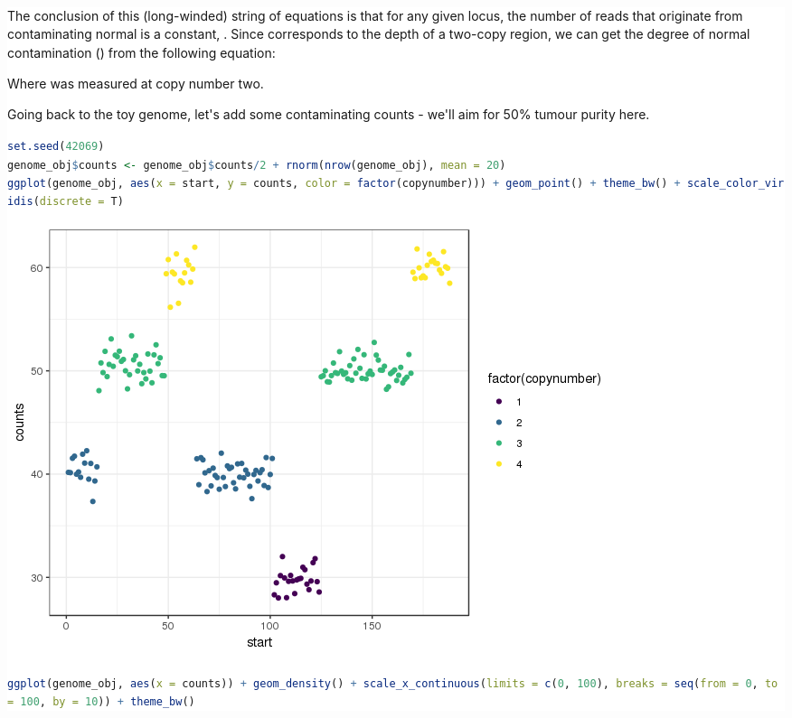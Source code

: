 The conclusion of this (long-winded) string of equations is that for any given locus, the number of reads that originate from contaminating normal is a constant, ![reads\_n](https://latex.codecogs.com/png.latex?reads_n "reads_n"). Since ![reads\_n](https://latex.codecogs.com/png.latex?reads_n "reads_n") corresponds to the depth of a two-copy region, we can get the degree of normal contamination (![\\alpha](https://latex.codecogs.com/png.latex?%5Calpha "\alpha")) from the following equation:

![\\alpha = \\frac{reads\_n}{\\sum reads}](https://latex.codecogs.com/png.latex?%5Calpha%20%3D%20%5Cfrac%7Breads_n%7D%7B%5Csum%20reads%7D "\alpha = \frac{reads_n}{\sum reads}")

Where ![\\sum reads](https://latex.codecogs.com/png.latex?%5Csum%20reads "\sum reads") was measured at copy number two.

Going back to the toy genome, let's add some contaminating counts - we'll aim for 50% tumour purity here.

``` r
set.seed(42069)
genome_obj$counts <- genome_obj$counts/2 + rnorm(nrow(genome_obj), mean = 20)
ggplot(genome_obj, aes(x = start, y = counts, color = factor(copynumber))) + geom_point() + theme_bw() + scale_color_viridis(discrete = T)
```

![](Demo_files/figure-markdown_github/unnamed-chunk-7-1.png)

``` r
ggplot(genome_obj, aes(x = counts)) + geom_density() + scale_x_continuous(limits = c(0, 100), breaks = seq(from = 0, to = 100, by = 10)) + theme_bw()
```
